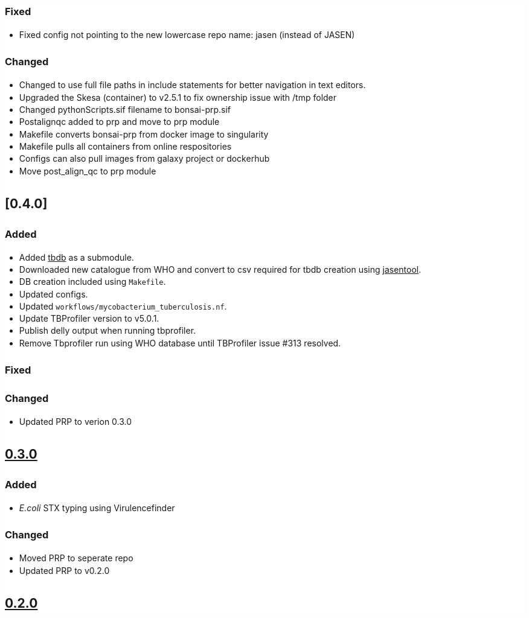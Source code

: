 ### Fixed

- Fixed config not pointing to the new lowercase repo name: jasen (instead of JASEN)

### Changed

- Changed to use full file paths in include statements for better navigation in text editors.
- Upgraded the Skesa (container) to v2.5.1 to fix ownership issue with /tmp folder
- Changed pythonScripts.sif filename to bonsai-prp.sif
- Postalignqc added to prp and move to prp module
- Makefile converts bonsai-prp from docker image to singularity
- Makefile pulls all containers from online respositories
- Configs can also pull images from galaxy project or dockerhub
- Move post_align_qc to prp module

## [0.4.0]

### Added

- Added [tbdb](https://github.com/jodyphelan/tbdb) as a submodule.
- Downloaded new catalogue from WHO and convert to csv required for tbdb creation using [jasentool](https://github.com/ryanjameskennedy/jasentool).
- DB creation included using `Makefile`.
- Updated configs.
- Updated `workflows/mycobacterium_tuberculosis.nf`.
- Update TBProfiler version to v5.0.1.
- Publish delly output when running tbprofiler.
- Remove Tbprofiler run using WHO database until TBProfiler issue #313 resolved.

### Fixed


### Changed

- Updated PRP to verion 0.3.0

## [0.3.0](https://github.com/genomic-medicine-sweden/JASEN/tag/v0.3.0)

### Added

- _E.coli_ STX typing using Virulencefinder

### Changed

- Moved PRP to seperate repo
- Updated PRP to v0.2.0

## [0.2.0](https://github.com/genomic-medicine-sweden/JASEN/tag/0.2.0-rc)
